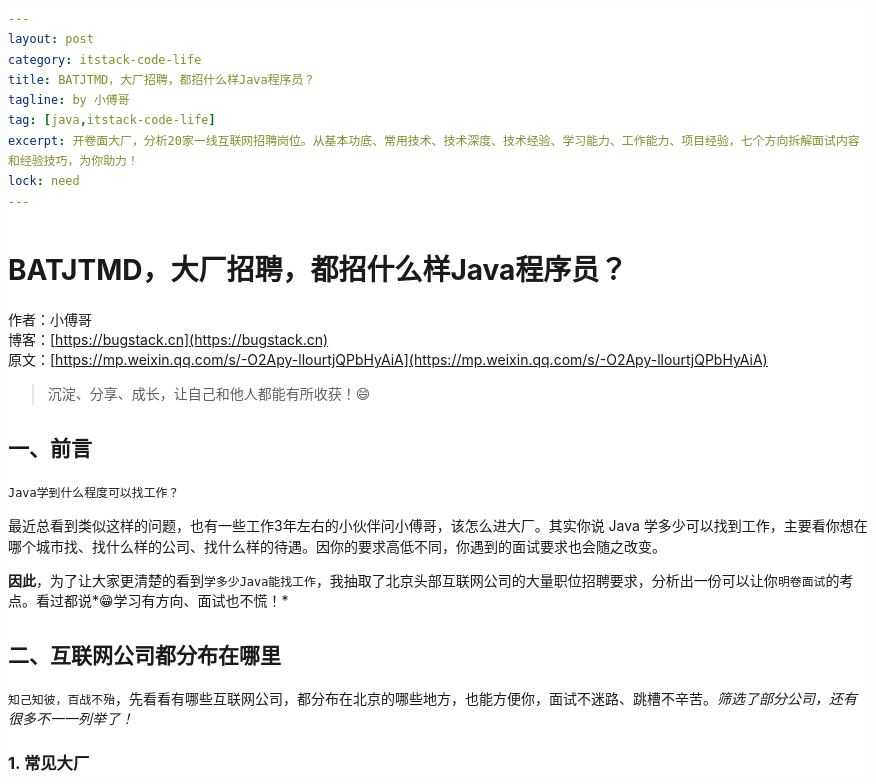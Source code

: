 ```yaml
---
layout: post
category: itstack-code-life
title: BATJTMD，大厂招聘，都招什么样Java程序员？
tagline: by 小傅哥
tag: [java,itstack-code-life]
excerpt: 开卷面大厂，分析20家一线互联网招聘岗位。从基本功底、常用技术、技术深度、技术经验、学习能力、工作能力、项目经验，七个方向拆解面试内容和经验技巧，为你助力！
lock: need
---
```


# BATJTMD，大厂招聘，都招什么样Java程序员？

作者：小傅哥
<br/>博客：[https://bugstack.cn](https://bugstack.cn)
<br/>原文：[https://mp.weixin.qq.com/s/-O2Apy-llourtjQPbHyAiA](https://mp.weixin.qq.com/s/-O2Apy-llourtjQPbHyAiA)

> 沉淀、分享、成长，让自己和他人都能有所收获！😄

## 一、前言

`Java学到什么程度可以找工作？`

最近总看到类似这样的问题，也有一些工作3年左右的小伙伴问小傅哥，该怎么进大厂。其实你说 Java 学多少可以找到工作，主要看你想在哪个城市找、找什么样的公司、找什么样的待遇。因你的要求高低不同，你遇到的面试要求也会随之改变。

**因此**，为了让大家更清楚的看到`学多少Java能找工作`，我抽取了北京头部互联网公司的大量职位招聘要求，分析出一份可以让你`明卷面试`的考点。看过都说*😁学习有方向、面试也不慌！*

## 二、互联网公司都分布在哪里

`知己知彼，百战不殆`，先看看有哪些互联网公司，都分布在北京的哪些地方，也能方便你，面试不迷路、跳槽不辛苦。*筛选了部分公司，还有很多不一一列举了！*

### 1. 常见大厂
